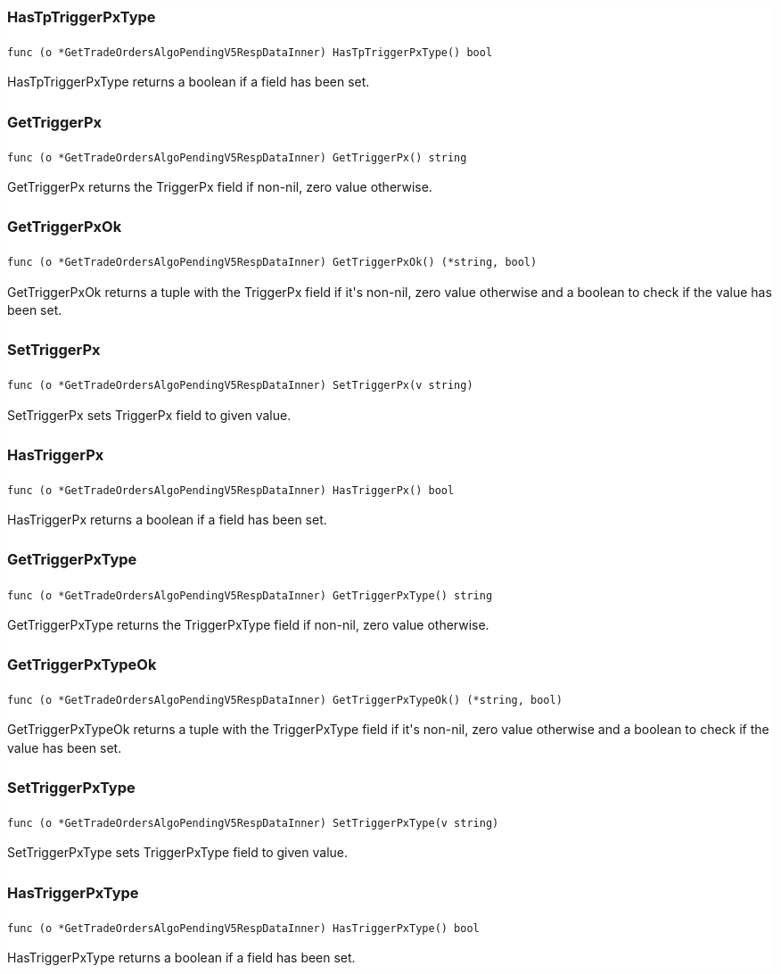 ### HasTpTriggerPxType

`func (o *GetTradeOrdersAlgoPendingV5RespDataInner) HasTpTriggerPxType() bool`

HasTpTriggerPxType returns a boolean if a field has been set.

### GetTriggerPx

`func (o *GetTradeOrdersAlgoPendingV5RespDataInner) GetTriggerPx() string`

GetTriggerPx returns the TriggerPx field if non-nil, zero value otherwise.

### GetTriggerPxOk

`func (o *GetTradeOrdersAlgoPendingV5RespDataInner) GetTriggerPxOk() (*string, bool)`

GetTriggerPxOk returns a tuple with the TriggerPx field if it's non-nil, zero value otherwise
and a boolean to check if the value has been set.

### SetTriggerPx

`func (o *GetTradeOrdersAlgoPendingV5RespDataInner) SetTriggerPx(v string)`

SetTriggerPx sets TriggerPx field to given value.

### HasTriggerPx

`func (o *GetTradeOrdersAlgoPendingV5RespDataInner) HasTriggerPx() bool`

HasTriggerPx returns a boolean if a field has been set.

### GetTriggerPxType

`func (o *GetTradeOrdersAlgoPendingV5RespDataInner) GetTriggerPxType() string`

GetTriggerPxType returns the TriggerPxType field if non-nil, zero value otherwise.

### GetTriggerPxTypeOk

`func (o *GetTradeOrdersAlgoPendingV5RespDataInner) GetTriggerPxTypeOk() (*string, bool)`

GetTriggerPxTypeOk returns a tuple with the TriggerPxType field if it's non-nil, zero value otherwise
and a boolean to check if the value has been set.

### SetTriggerPxType

`func (o *GetTradeOrdersAlgoPendingV5RespDataInner) SetTriggerPxType(v string)`

SetTriggerPxType sets TriggerPxType field to given value.

### HasTriggerPxType

`func (o *GetTradeOrdersAlgoPendingV5RespDataInner) HasTriggerPxType() bool`

HasTriggerPxType returns a boolean if a field has been set.
